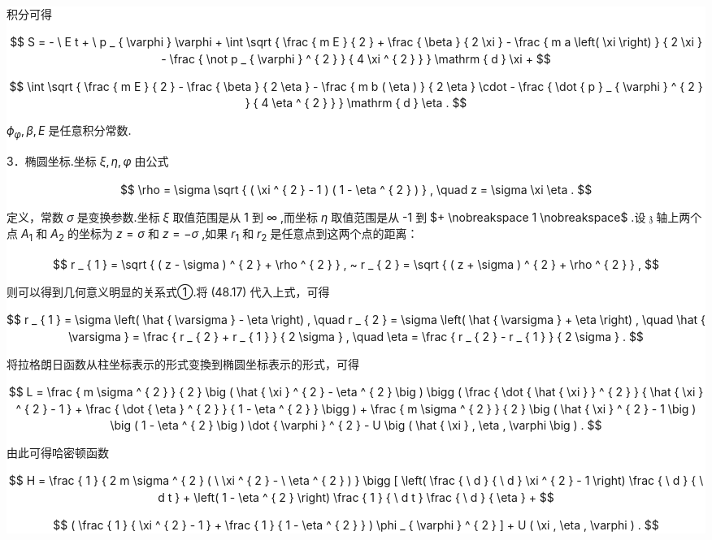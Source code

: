 积分可得

$$
S = - \ E t + \ p _ { \varphi } \varphi + \int \sqrt { \frac { m E } { 2 } + \frac { \beta } { 2 \xi } - \frac { m a \left( \xi \right) } { 2 \xi } - \frac { \not p _ { \varphi } ^ { 2 } } { 4 \xi ^ { 2 } } } \mathrm { d } \xi +
$$

$$
\int \sqrt { \frac { m E } { 2 } - \frac { \beta } { 2 \eta } - \frac { m b ( \eta ) } { 2 \eta } \cdot - \frac { \dot { p } _ { \varphi } ^ { 2 } } { 4 \eta ^ { 2 } } } \mathrm { d } \eta .
$$

$\phi _ { \varphi } , \beta , E$ 是任意积分常数.

3．椭圆坐标.坐标 $\xi , \eta , \varphi$ 由公式

$$
\rho = \sigma \sqrt { ( \xi ^ { 2 } - 1 ) ( 1 - \eta ^ { 2 } ) } , \quad z = \sigma \xi \eta .
$$

定义，常数 $\sigma$ 是变换参数.坐标 $\xi$ 取值范围是从 1 到 $\infty$ ,而坐标 $\eta$ 取值范围是从 -1 到 $+ \nobreakspace 1 \nobreakspace$ .设 $\mathfrak { z }$ 轴上两个点 $A _ { 1 }$ 和 $A _ { 2 }$ 的坐标为 $z = \sigma$ 和 $z = - \sigma$ ,如果 $r _ { 1 }$ 和 $r _ { 2 }$ 是任意点到这两个点的距离：

$$
r _ { 1 } = \sqrt { ( z - \sigma ) ^ { 2 } + \rho ^ { 2 } } , ~ r _ { 2 } = \sqrt { ( z + \sigma ) ^ { 2 } + \rho ^ { 2 } } ,
$$

则可以得到几何意义明显的关系式①.将 (48.17) 代入上式，可得

$$
r _ { 1 } = \sigma \left( \hat { \varsigma } - \eta \right) , \quad r _ { 2 } = \sigma \left( \hat { \varsigma } + \eta \right) , \quad \hat { \varsigma } = \frac { r _ { 2 } + r _ { 1 } } { 2 \sigma } , \quad \eta = \frac { r _ { 2 } - r _ { 1 } } { 2 \sigma } .
$$

将拉格朗日函数从柱坐标表示的形式变換到椭圆坐标表示的形式，可得

$$
L = \frac { m \sigma ^ { 2 } } { 2 } \big ( \hat { \xi } ^ { 2 } - \eta ^ { 2 } \big ) \bigg ( \frac { \dot { \hat { \xi } } ^ { 2 } } { \hat { \xi } ^ { 2 } - 1 } + \frac { \dot { \eta } ^ { 2 } } { 1 - \eta ^ { 2 } } \bigg ) + \frac { m \sigma ^ { 2 } } { 2 } \big ( \hat { \xi } ^ { 2 } - 1 \big ) \big ( 1 - \eta ^ { 2 } \big ) \dot { \varphi } ^ { 2 } - U \big ( \hat { \xi } , \eta , \varphi \big ) .
$$

由此可得哈密顿函数

$$
H = \frac { 1 } { 2 m \sigma ^ { 2 } ( \ \xi ^ { 2 } - \ \eta ^ { 2 } ) } \bigg [ \left( \frac { \ d } { \ d } \xi ^ { 2 } - 1 \right) \frac { \ d } { \ d t } + \left( 1 - \eta ^ { 2 } \right) \frac { 1 } { \ d t } \frac { \ d } { \eta } +
$$

$$
( \frac { 1 } { \xi ^ { 2 } - 1 } + \frac { 1 } { 1 - \eta ^ { 2 } } ) \phi _ { \varphi } ^ { 2 } ] + U ( \xi , \eta , \varphi ) .
$$
